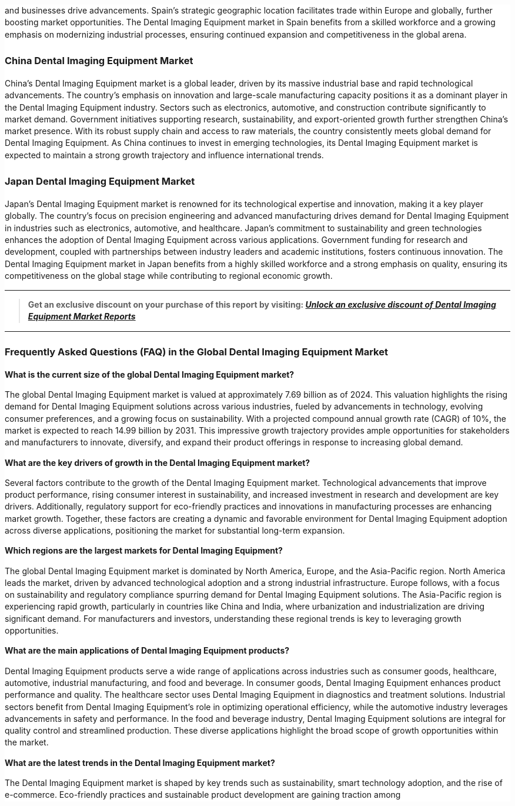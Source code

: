 and businesses drive advancements. Spain&rsquo;s strategic geographic location facilitates trade within Europe and globally, further boosting market opportunities. The Dental Imaging Equipment market in Spain benefits from a skilled workforce and a growing emphasis on modernizing industrial processes, ensuring continued expansion and competitiveness in the global arena.</p><h3>China Dental Imaging Equipment Market</h3><p>China&rsquo;s Dental Imaging Equipment market is a global leader, driven by its massive industrial base and rapid technological advancements. The country&rsquo;s emphasis on innovation and large-scale manufacturing capacity positions it as a dominant player in the Dental Imaging Equipment industry. Sectors such as electronics, automotive, and construction contribute significantly to market demand. Government initiatives supporting research, sustainability, and export-oriented growth further strengthen China&rsquo;s market presence. With its robust supply chain and access to raw materials, the country consistently meets global demand for Dental Imaging Equipment. As China continues to invest in emerging technologies, its Dental Imaging Equipment market is expected to maintain a strong growth trajectory and influence international trends.</p><h3>Japan Dental Imaging Equipment Market</h3><p>Japan&rsquo;s Dental Imaging Equipment market is renowned for its technological expertise and innovation, making it a key player globally. The country&rsquo;s focus on precision engineering and advanced manufacturing drives demand for Dental Imaging Equipment in industries such as electronics, automotive, and healthcare. Japan&rsquo;s commitment to sustainability and green technologies enhances the adoption of Dental Imaging Equipment across various applications. Government funding for research and development, coupled with partnerships between industry leaders and academic institutions, fosters continuous innovation. The Dental Imaging Equipment market in Japan benefits from a highly skilled workforce and a strong emphasis on quality, ensuring its competitiveness on the global stage while contributing to regional economic growth.</p><hr /><blockquote><p><strong>Get an exclusive discount on your purchase of this report by visiting: <em><a href="://marketresearchpulse.com/ask-for-discount/80225?utm_source=Github&amp;utm_medium=0114">Unlock an exclusive discount of Dental Imaging Equipment Market Reports</a></em>&nbsp;</strong></p></blockquote><hr /><h3>Frequently Asked Questions (FAQ) in the Global Dental Imaging Equipment Market</h3><p><strong>What is the current size of the global Dental Imaging Equipment market?</strong></p><p>The global Dental Imaging Equipment market is valued at approximately 7.69 billion as of 2024. This valuation highlights the rising demand for Dental Imaging Equipment solutions across various industries, fueled by advancements in technology, evolving consumer preferences, and a growing focus on sustainability. With a projected compound annual growth rate (CAGR) of 10%, the market is expected to reach 14.99 billion by 2031. This impressive growth trajectory provides ample opportunities for stakeholders and manufacturers to innovate, diversify, and expand their product offerings in response to increasing global demand.</p><p><strong>What are the key drivers of growth in the Dental Imaging Equipment market?</strong></p><p>Several factors contribute to the growth of the Dental Imaging Equipment market. Technological advancements that improve product performance, rising consumer interest in sustainability, and increased investment in research and development are key drivers. Additionally, regulatory support for eco-friendly practices and innovations in manufacturing processes are enhancing market growth. Together, these factors are creating a dynamic and favorable environment for Dental Imaging Equipment adoption across diverse applications, positioning the market for substantial long-term expansion.</p><p><strong>Which regions are the largest markets for Dental Imaging Equipment?</strong></p><p>The global Dental Imaging Equipment market is dominated by North America, Europe, and the Asia-Pacific region. North America leads the market, driven by advanced technological adoption and a strong industrial infrastructure. Europe follows, with a focus on sustainability and regulatory compliance spurring demand for Dental Imaging Equipment solutions. The Asia-Pacific region is experiencing rapid growth, particularly in countries like China and India, where urbanization and industrialization are driving significant demand. For manufacturers and investors, understanding these regional trends is key to leveraging growth opportunities.</p><p><strong>What are the main applications of Dental Imaging Equipment products?</strong></p><p>Dental Imaging Equipment products serve a wide range of applications across industries such as consumer goods, healthcare, automotive, industrial manufacturing, and food and beverage. In consumer goods, Dental Imaging Equipment enhances product performance and quality. The healthcare sector uses Dental Imaging Equipment in diagnostics and treatment solutions. Industrial sectors benefit from Dental Imaging Equipment&rsquo;s role in optimizing operational efficiency, while the automotive industry leverages advancements in safety and performance. In the food and beverage industry, Dental Imaging Equipment solutions are integral for quality control and streamlined production. These diverse applications highlight the broad scope of growth opportunities within the market.</p><p><strong>What are the latest trends in the Dental Imaging Equipment market?</strong></p><p>The Dental Imaging Equipment market is shaped by key trends such as sustainability, smart technology adoption, and the rise of e-commerce. Eco-friendly practices and sustainable product development are gaining traction among